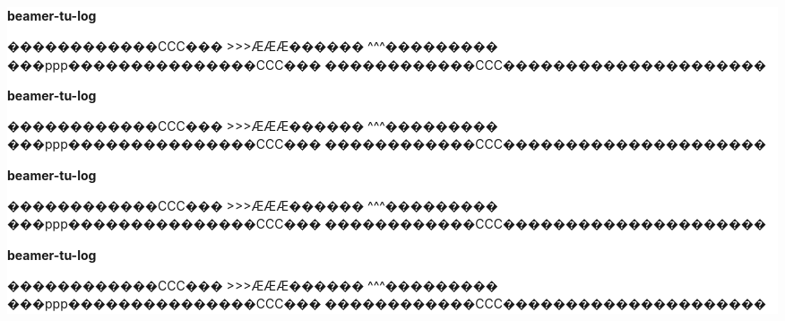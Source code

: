 






**beamer-tu-log**


������������CCC��� >>>ÆÆÆ������ ^^^��������� ���ppp���������������CCC��� ������������CCC���������������������

















**beamer-tu-log**


������������CCC��� >>>ÆÆÆ������ ^^^��������� ���ppp���������������CCC��� ������������CCC���������������������

















**beamer-tu-log**


������������CCC��� >>>ÆÆÆ������ ^^^��������� ���ppp���������������CCC��� ������������CCC���������������������

















**beamer-tu-log**


������������CCC��� >>>ÆÆÆ������ ^^^��������� ���ppp���������������CCC��� ������������CCC���������������������




